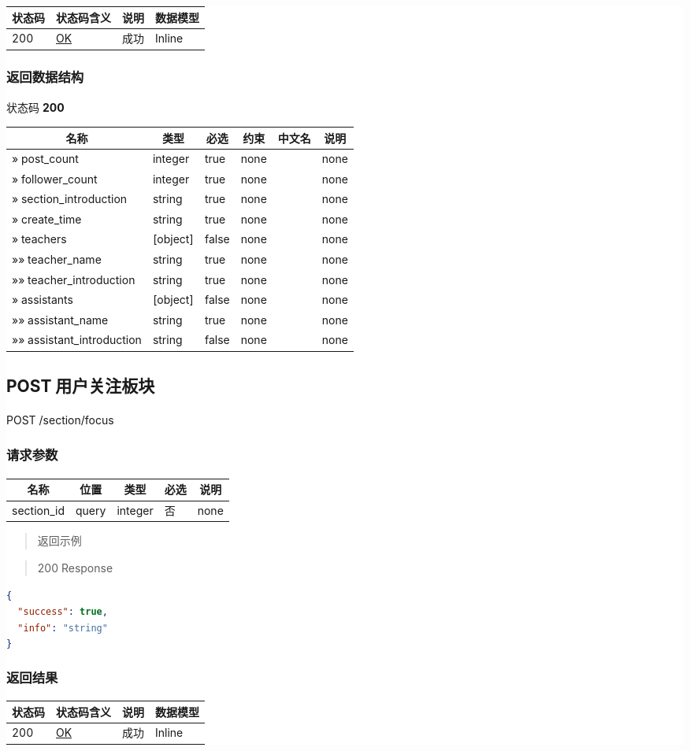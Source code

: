 | 状态码 | 状态码含义                                              | 说明 | 数据模型 |
| ------ | ------------------------------------------------------- | ---- | -------- |
| 200    | [OK](https://tools.ietf.org/html/rfc7231#section-6.3.1) | 成功 | Inline   |

### 返回数据结构

状态码 **200**

| 名称                      | 类型     | 必选  | 约束 | 中文名 | 说明 |
| ------------------------- | -------- | ----- | ---- | ------ | ---- |
| » post_count              | integer  | true  | none |        | none |
| » follower_count          | integer  | true  | none |        | none |
| » section_introduction    | string   | true  | none |        | none |
| » create_time             | string   | true  | none |        | none |
| » teachers                | [object] | false | none |        | none |
| »» teacher_name           | string   | true  | none |        | none |
| »» teacher_introduction   | string   | true  | none |        | none |
| » assistants              | [object] | false | none |        | none |
| »» assistant_name         | string   | true  | none |        | none |
| »» assistant_introduction | string   | false | none |        | none |

## POST 用户关注板块

POST /section/focus

### 请求参数

| 名称       | 位置  | 类型    | 必选 | 说明 |
| ---------- | ----- | ------- | ---- | ---- |
| section_id | query | integer | 否   | none |

> 返回示例

> 200 Response

```json
{
  "success": true,
  "info": "string"
}
```

### 返回结果

| 状态码 | 状态码含义                                              | 说明 | 数据模型 |
| ------ | ------------------------------------------------------- | ---- | -------- |
| 200    | [OK](https://tools.ietf.org/html/rfc7231#section-6.3.1) | 成功 | Inline   |
